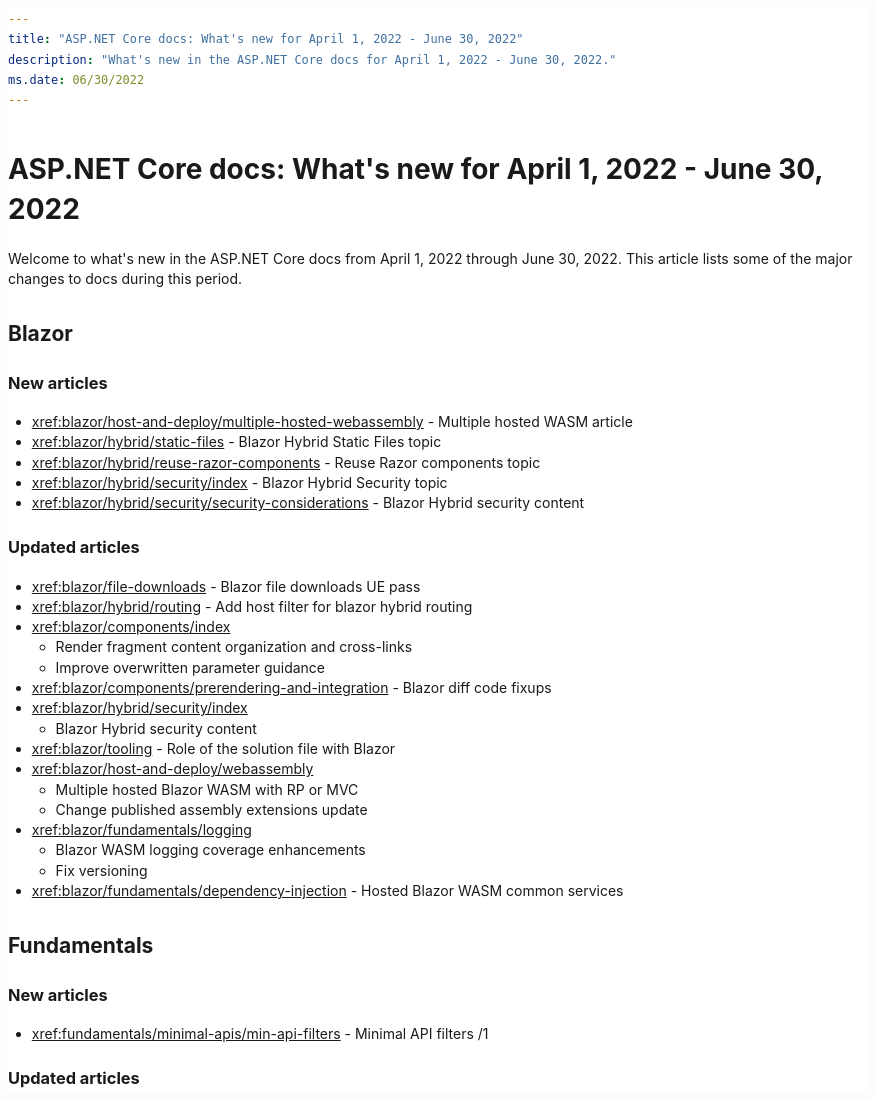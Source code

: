 ```yaml
---
title: "ASP.NET Core docs: What's new for April 1, 2022 - June 30, 2022"
description: "What's new in the ASP.NET Core docs for April 1, 2022 - June 30, 2022."
ms.date: 06/30/2022
---
```


# ASP.NET Core docs: What's new for April 1, 2022 - June 30, 2022

Welcome to what's new in the ASP.NET Core docs from April 1, 2022 through June 30, 2022. This article lists some of the major changes to docs during this period.

## Blazor

### New articles

- <xref:blazor/host-and-deploy/multiple-hosted-webassembly> - Multiple hosted WASM article
- <xref:blazor/hybrid/static-files> - Blazor Hybrid Static Files topic
- <xref:blazor/hybrid/reuse-razor-components> - Reuse Razor components topic
- <xref:blazor/hybrid/security/index>  - Blazor Hybrid Security topic
- <xref:blazor/hybrid/security/security-considerations> - Blazor Hybrid security content

### Updated articles

- <xref:blazor/file-downloads> - Blazor file downloads UE pass
- <xref:blazor/hybrid/routing> - Add host filter for blazor hybrid routing
- <xref:blazor/components/index>
  - Render fragment content organization and cross-links
  - Improve overwritten parameter guidance
- <xref:blazor/components/prerendering-and-integration> - Blazor diff code fixups
- <xref:blazor/hybrid/security/index>
  - Blazor Hybrid security content
- <xref:blazor/tooling> - Role of the solution file with Blazor
- <xref:blazor/host-and-deploy/webassembly>
  - Multiple hosted Blazor WASM with RP or MVC
  - Change published assembly extensions update
- <xref:blazor/fundamentals/logging>
  - Blazor WASM logging coverage enhancements
  - Fix versioning
- <xref:blazor/fundamentals/dependency-injection> - Hosted Blazor WASM common services

## Fundamentals

### New articles

- <xref:fundamentals/minimal-apis/min-api-filters> - Minimal API filters /1

### Updated articles

